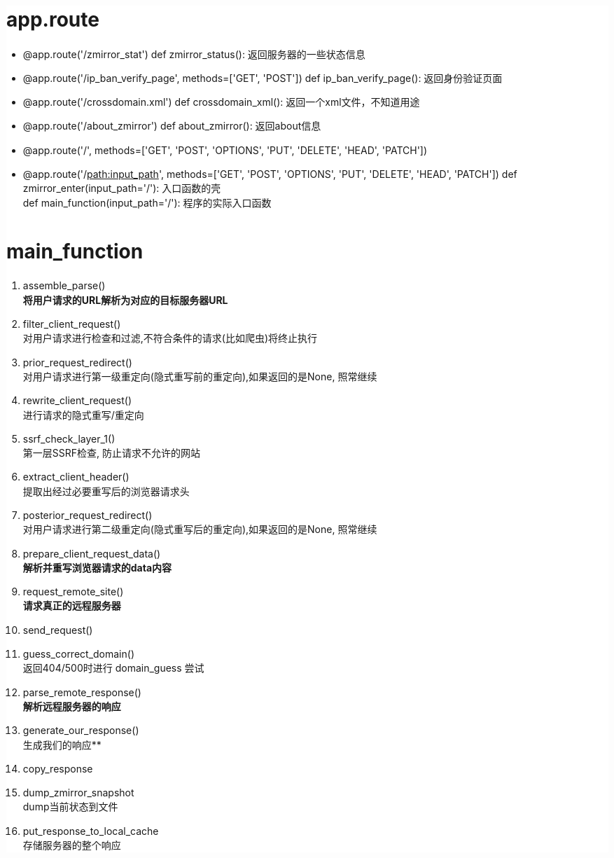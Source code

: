 # app.route 
- @app.route('/zmirror_stat')
    def zmirror_status():           返回服务器的一些状态信息

- @app.route('/ip_ban_verify_page', methods=['GET', 'POST'])
    def ip_ban_verify_page():    返回身份验证页面

- @app.route('/crossdomain.xml')
    def crossdomain_xml():          返回一个xml文件，不知道用途

- @app.route('/about_zmirror')
    def about_zmirror():                   返回about信息

- @app.route('/', methods=['GET', 'POST', 'OPTIONS', 'PUT', 'DELETE', 'HEAD', 'PATCH'])
- @app.route('/<path:input_path>', methods=['GET', 'POST', 'OPTIONS', 'PUT', 'DELETE', 'HEAD', 'PATCH'])
    def zmirror_enter(input_path='/'):      入口函数的壳  
    def main_function(input_path='/'):   程序的实际入口函数  
# main_function

1. assemble_parse()               
**将用户请求的URL解析为对应的目标服务器URL**  
2. filter_client_request()          
对用户请求进行检查和过滤,不符合条件的请求(比如爬虫)将终止执行  
3. prior_request_redirect()         
对用户请求进行第一级重定向(隐式重写前的重定向),如果返回的是None, 照常继续  
4. rewrite_client_request()         
进行请求的隐式重写/重定向  
5. ssrf_check_layer_1()             
第一层SSRF检查, 防止请求不允许的网站  
6. extract_client_header()          
提取出经过必要重写后的浏览器请求头  
7. posterior_request_redirect()     
对用户请求进行第二级重定向(隐式重写后的重定向),如果返回的是None, 照常继续  
8. prepare_client_request_data()  
**解析并重写浏览器请求的data内容**  
9. request_remote_site()          
**请求真正的远程服务器**  
10. send_request()

11. guess_correct_domain()           
返回404/500时进行 domain_guess 尝试  
12. parse_remote_response()        
**解析远程服务器的响应**  
13. generate_our_response()        
生成我们的响应**  
14. copy_response  
15. dump_zmirror_snapshot            
dump当前状态到文件  
16. put_response_to_local_cache      
存储服务器的整个响应  

